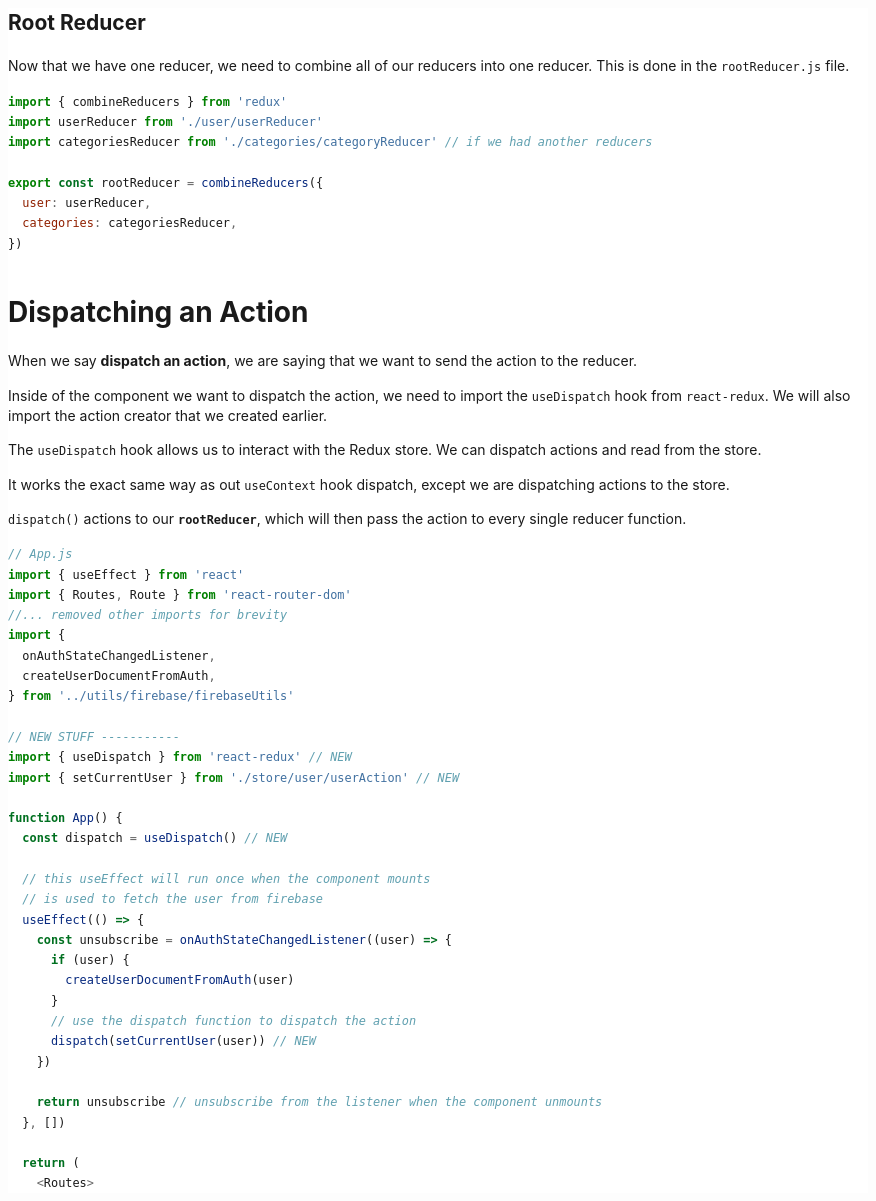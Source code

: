 ## Root Reducer

Now that we have one reducer, we need to combine all of our reducers into one reducer. This is done in the `rootReducer.js` file.

```js
import { combineReducers } from 'redux'
import userReducer from './user/userReducer'
import categoriesReducer from './categories/categoryReducer' // if we had another reducers

export const rootReducer = combineReducers({
  user: userReducer,
  categories: categoriesReducer,
})
```

# Dispatching an Action

When we say **dispatch an action**, we are saying that we want to send the action to the reducer.

Inside of the component we want to dispatch the action, we need to import the `useDispatch` hook from `react-redux`. We will also import the action creator that we created earlier.

The `useDispatch` hook allows us to interact with the Redux store. We can dispatch actions and read from the store.

It works the exact same way as out `useContext` hook dispatch, except we are dispatching actions to the store.

`dispatch()` actions to our **`rootReducer`**, which will then pass the action to every single reducer function.

```js
// App.js
import { useEffect } from 'react'
import { Routes, Route } from 'react-router-dom'
//... removed other imports for brevity
import {
  onAuthStateChangedListener,
  createUserDocumentFromAuth,
} from '../utils/firebase/firebaseUtils'

// NEW STUFF -----------
import { useDispatch } from 'react-redux' // NEW
import { setCurrentUser } from './store/user/userAction' // NEW

function App() {
  const dispatch = useDispatch() // NEW

  // this useEffect will run once when the component mounts
  // is used to fetch the user from firebase
  useEffect(() => {
    const unsubscribe = onAuthStateChangedListener((user) => {
      if (user) {
        createUserDocumentFromAuth(user)
      }
      // use the dispatch function to dispatch the action
      dispatch(setCurrentUser(user)) // NEW
    })

    return unsubscribe // unsubscribe from the listener when the component unmounts
  }, [])

  return (
    <Routes>
```